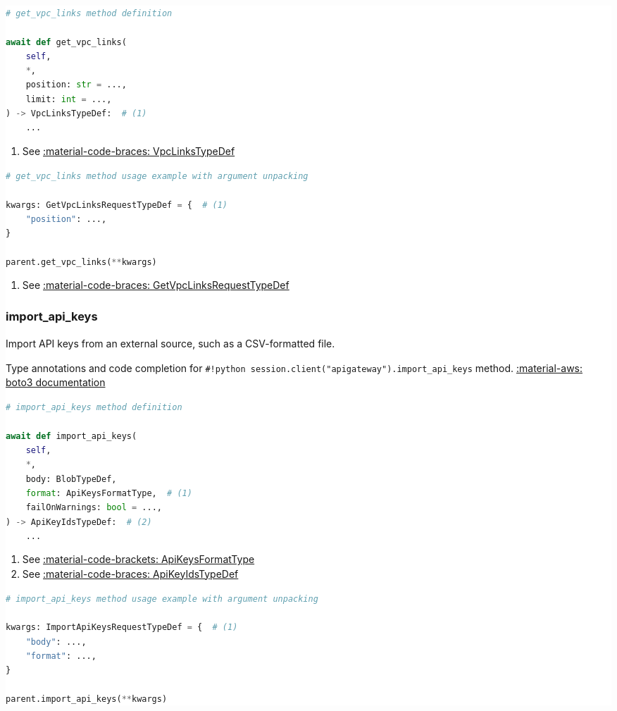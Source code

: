 ```python
# get_vpc_links method definition

await def get_vpc_links(
    self,
    *,
    position: str = ...,
    limit: int = ...,
) -> VpcLinksTypeDef:  # (1)
    ...
```

1. See [:material-code-braces: VpcLinksTypeDef](./type_defs.md#vpclinkstypedef)


```python
# get_vpc_links method usage example with argument unpacking

kwargs: GetVpcLinksRequestTypeDef = {  # (1)
    "position": ...,
}

parent.get_vpc_links(**kwargs)
```

1. See [:material-code-braces: GetVpcLinksRequestTypeDef](./type_defs.md#getvpclinksrequesttypedef)

### import\_api\_keys

Import API keys from an external source, such as a CSV-formatted file.

Type annotations and code completion for `#!python session.client("apigateway").import_api_keys` method.
[:material-aws: boto3 documentation](https://boto3.amazonaws.com/v1/documentation/api/latest/reference/services/apigateway.html#APIGateway.Client)

```python
# import_api_keys method definition

await def import_api_keys(
    self,
    *,
    body: BlobTypeDef,
    format: ApiKeysFormatType,  # (1)
    failOnWarnings: bool = ...,
) -> ApiKeyIdsTypeDef:  # (2)
    ...
```

1. See [:material-code-brackets: ApiKeysFormatType](./literals.md#apikeysformattype)
2. See [:material-code-braces: ApiKeyIdsTypeDef](./type_defs.md#apikeyidstypedef)


```python
# import_api_keys method usage example with argument unpacking

kwargs: ImportApiKeysRequestTypeDef = {  # (1)
    "body": ...,
    "format": ...,
}

parent.import_api_keys(**kwargs)
```
